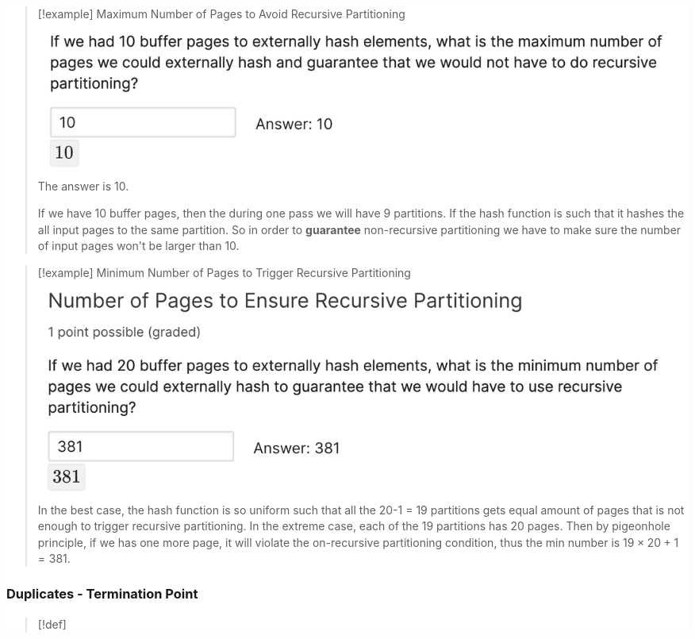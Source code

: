 > [!example] Maximum Number of Pages to Avoid Recursive Partitioning
> ![](Sorting&Hashing.assets/image-20240214165601975.png)
> The answer is 10.
> 
> If we have 10 buffer pages, then the during one pass we will have 9 partitions. If the hash function is such that it hashes the all input pages to the same partition. So in order to **guarantee** non-recursive partitioning we have to make sure the number of input pages won't be larger than 10.

> [!example] Minimum Number of Pages to Trigger Recursive Partitioning
> ![](Sorting&Hashing.assets/image-20240214170014380.png)
> In the best case, the hash function is so uniform such that all the 20-1 = 19 partitions gets equal amount of pages that is not enough to trigger recursive partitioning. In the extreme case, each of the 19 partitions has 20 pages. Then by pigeonhole principle, if we has one more page, it will violate the on-recursive partitioning condition, thus the min number is $19\times 20 + 1 =381$.



### Duplicates - Termination Point
> [!def]